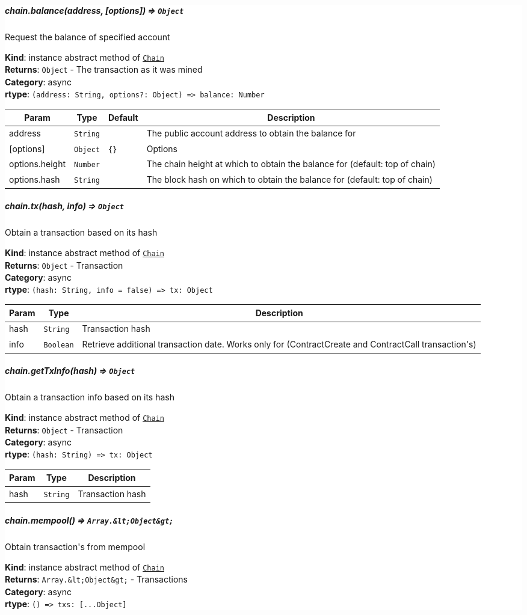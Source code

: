 <a id="module_@aeternity/aepp-sdk/es/chain--Chain+balance"></a>

##### *chain.balance(address, [options]) ⇒ `Object`*
Request the balance of specified account

**Kind**: instance abstract method of [`Chain`](#exp_module_@aeternity/aepp-sdk/es/chain--Chain)  
**Returns**: `Object` - The transaction as it was mined  
**Category**: async  
**rtype**: `(address: String, options?: Object) => balance: Number`

| Param | Type | Default | Description |
| --- | --- | --- | --- |
| address | `String` |  | The public account address to obtain the balance for |
| [options] | `Object` | <code>{}</code> | Options |
| options.height | `Number` |  | The chain height at which to obtain the balance for (default: top of chain) |
| options.hash | `String` |  | The block hash on which to obtain the balance for (default: top of chain) |

<a id="module_@aeternity/aepp-sdk/es/chain--Chain+tx"></a>

##### *chain.tx(hash, info) ⇒ `Object`*
Obtain a transaction based on its hash

**Kind**: instance abstract method of [`Chain`](#exp_module_@aeternity/aepp-sdk/es/chain--Chain)  
**Returns**: `Object` - Transaction  
**Category**: async  
**rtype**: `(hash: String, info = false) => tx: Object`

| Param | Type | Description |
| --- | --- | --- |
| hash | `String` | Transaction hash |
| info | `Boolean` | Retrieve additional transaction date. Works only for (ContractCreate and ContractCall transaction's) |

<a id="module_@aeternity/aepp-sdk/es/chain--Chain+getTxInfo"></a>

##### *chain.getTxInfo(hash) ⇒ `Object`*
Obtain a transaction info based on its hash

**Kind**: instance abstract method of [`Chain`](#exp_module_@aeternity/aepp-sdk/es/chain--Chain)  
**Returns**: `Object` - Transaction  
**Category**: async  
**rtype**: `(hash: String) => tx: Object`

| Param | Type | Description |
| --- | --- | --- |
| hash | `String` | Transaction hash |

<a id="module_@aeternity/aepp-sdk/es/chain--Chain+mempool"></a>

##### *chain.mempool() ⇒ `Array.&lt;Object&gt;`*
Obtain transaction's from mempool

**Kind**: instance abstract method of [`Chain`](#exp_module_@aeternity/aepp-sdk/es/chain--Chain)  
**Returns**: `Array.&lt;Object&gt;` - Transactions  
**Category**: async  
**rtype**: `() => txs: [...Object]`
<a id="module_@aeternity/aepp-sdk/es/chain--Chain+getCurrentGeneration"></a>
